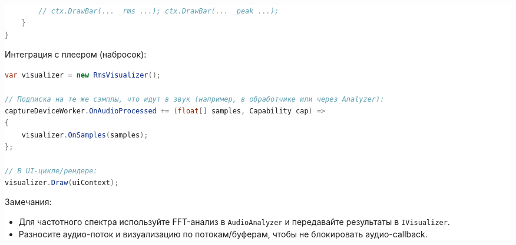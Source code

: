 ```csharp
        // ctx.DrawBar(... _rms ...); ctx.DrawBar(... _peak ...);
    }
}
```

Интеграция с плеером (набросок):
```csharp
var visualizer = new RmsVisualizer();

// Подписка на те же сэмплы, что идут в звук (например, в обработчике или через Analyzer):
captureDeviceWorker.OnAudioProcessed += (float[] samples, Capability cap) =>
{
    visualizer.OnSamples(samples);
};

// В UI-цикле/рендере:
visualizer.Draw(uiContext);
```

Замечания:
- Для частотного спектра используйте FFT-анализ в `AudioAnalyzer` и передавайте результаты в `IVisualizer`.
- Разносите аудио-поток и визуализацию по потокам/буферам, чтобы не блокировать аудио-callback.